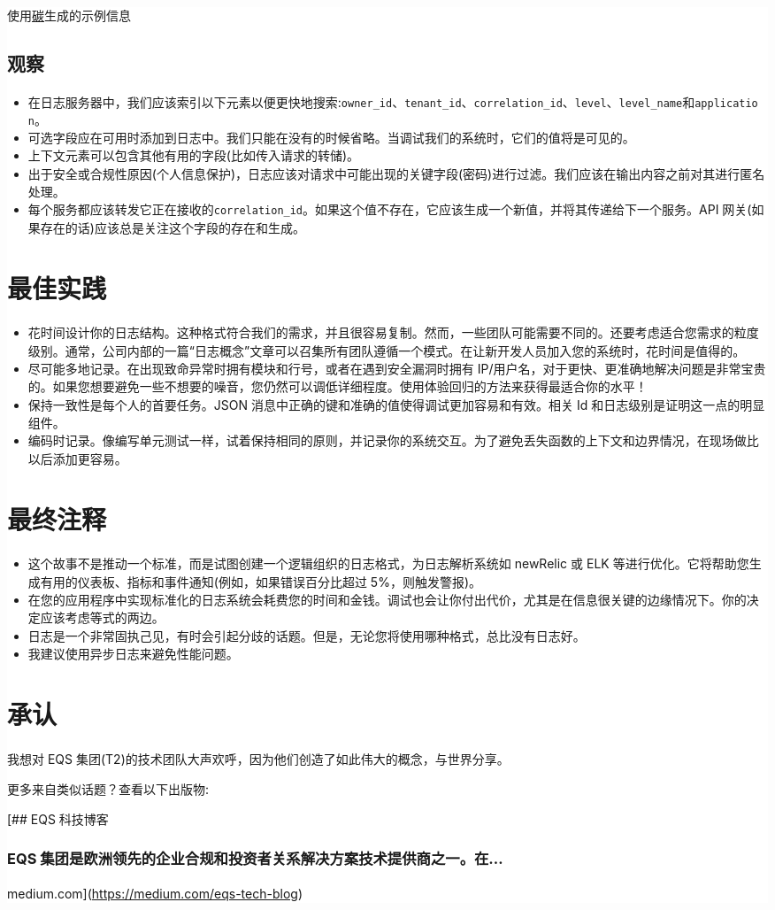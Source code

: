 使用[碳](https://carbon.now.sh/)生成的示例信息

## 观察

*   在日志服务器中，我们应该索引以下元素以便更快地搜索:`owner_id`、`tenant_id`、`correlation_id`、`level`、`level_name`和`application`。
*   可选字段应在可用时添加到日志中。我们只能在没有的时候省略。当调试我们的系统时，它们的值将是可见的。
*   上下文元素可以包含其他有用的字段(比如传入请求的转储)。
*   出于安全或合规性原因(个人信息保护)，日志应该对请求中可能出现的关键字段(密码)进行过滤。我们应该在输出内容之前对其进行匿名处理。
*   每个服务都应该转发它正在接收的`correlation_id`。如果这个值不存在，它应该生成一个新值，并将其传递给下一个服务。API 网关(如果存在的话)应该总是关注这个字段的存在和生成。

# 最佳实践

*   花时间设计你的日志结构。这种格式符合我们的需求，并且很容易复制。然而，一些团队可能需要不同的。还要考虑适合您需求的粒度级别。通常，公司内部的一篇“日志概念”文章可以召集所有团队遵循一个模式。在让新开发人员加入您的系统时，花时间是值得的。
*   尽可能多地记录。在出现致命异常时拥有模块和行号，或者在遇到安全漏洞时拥有 IP/用户名，对于更快、更准确地解决问题是非常宝贵的。如果您想要避免一些不想要的噪音，您仍然可以调低详细程度。使用体验回归的方法来获得最适合你的水平！
*   保持一致性是每个人的首要任务。JSON 消息中正确的键和准确的值使得调试更加容易和有效。相关 Id 和日志级别是证明这一点的明显组件。
*   编码时记录。像编写单元测试一样，试着保持相同的原则，并记录你的系统交互。为了避免丢失函数的上下文和边界情况，在现场做比以后添加更容易。

# 最终注释

*   这个故事不是推动一个标准，而是试图创建一个逻辑组织的日志格式，为日志解析系统如 newRelic 或 ELK 等进行优化。它将帮助您生成有用的仪表板、指标和事件通知(例如，如果错误百分比超过 5%，则触发警报)。
*   在您的应用程序中实现标准化的日志系统会耗费您的时间和金钱。调试也会让你付出代价，尤其是在信息很关键的边缘情况下。你的决定应该考虑等式的两边。
*   日志是一个非常固执己见，有时会引起分歧的话题。但是，无论您将使用哪种格式，总比没有日志好。
*   我建议使用异步日志来避免性能问题。

# 承认

我想对 EQS 集团(T2)的技术团队大声欢呼，因为他们创造了如此伟大的概念，与世界分享。

更多来自类似话题？查看以下出版物:

[](https://medium.com/eqs-tech-blog) [## EQS 科技博客

### EQS 集团是欧洲领先的企业合规和投资者关系解决方案技术提供商之一。在…

medium.com](https://medium.com/eqs-tech-blog)